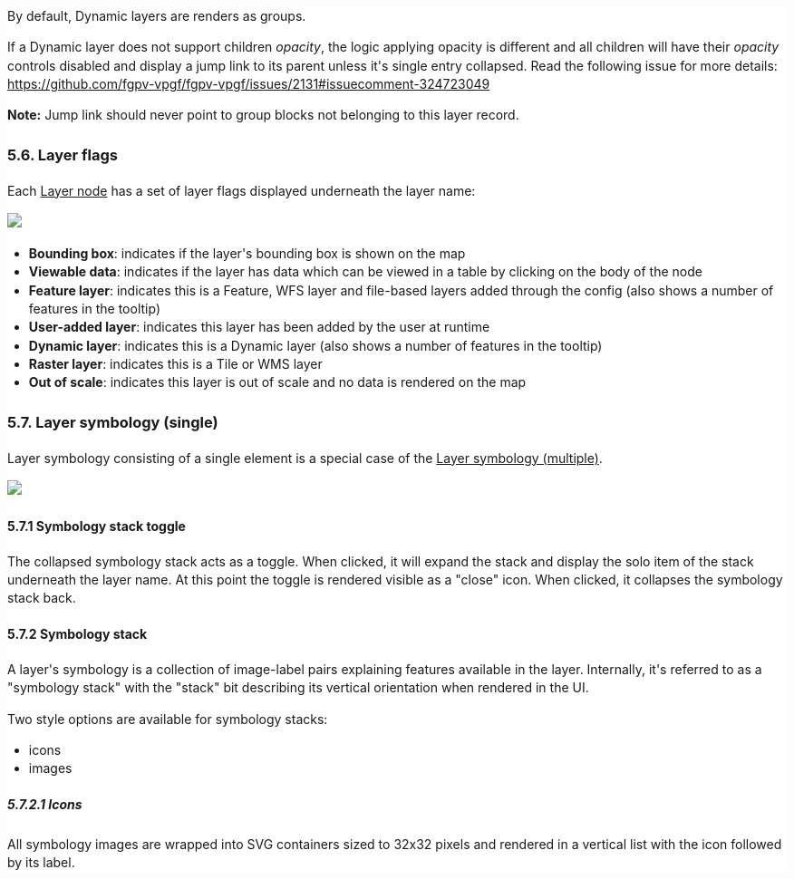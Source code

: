By default, Dynamic layers are renders as groups. 

If a Dynamic layer does not support children _opacity_, the logic applying opacity is different and all children will have their _opacity_ controls disabled and display a jump link to its parent unless it's single entry collapsed. Read the following issue for more details: https://github.com/fgpv-vpgf/fgpv-vpgf/issues/2131#issuecomment-324723049

**Note:** Jump link should never point to group blocks not belonging to this layer record.

### 5.6. Layer flags

Each [Layer node](#54-layer-node) has a set of layer flags displayed underneath the layer name:

![](https://i.imgur.com/Zcwn6HN.png)

- **Bounding box**: indicates if the layer's bounding box is shown on the map
- **Viewable data**: indicates if the layer has data which can be viewed in a table by clicking on the body of the node
- **Feature layer**: indicates this is a Feature, WFS layer and file-based layers added through the config (also shows a number of features in the tooltip)
- **User-added layer**: indicates this layer has been added by the user at runtime
- **Dynamic layer**: indicates this is a Dynamic layer (also shows a number of features in the tooltip)
- **Raster layer**: indicates this is a Tile or WMS layer
- **Out of scale**: indicates this layer is out of scale and no data is rendered on the map

### 5.7. Layer symbology (single)

Layer symbology consisting of a single element is a special case of the [Layer symbology (multiple)](#514-layer-symbology-multiple).


![](https://i.imgur.com/ze3lbLx.png)

#### 5.7.1 Symbology stack toggle

The collapsed symbology stack acts as a toggle. When clicked, it will expand the stack and display the solo item of the stack underneath the layer name. At this point the toggle is rendered visible as a "close" icon. When clicked, it collapses the symbology stack back.

#### 5.7.2 Symbology stack

A layer's symbology is a collection of image-label pairs explaining features available in the layer. Internally, it's referred to as a "symbology stack" with the "stack" bit describing its vertical orientation when rendered in the UI.

Two style options are available for symbology stacks:

- icons
- images

##### 5.7.2.1 Icons

All symbology images are wrapped into SVG containers sized to 32x32 pixels and rendered in a vertical list with the icon followed by its label.
